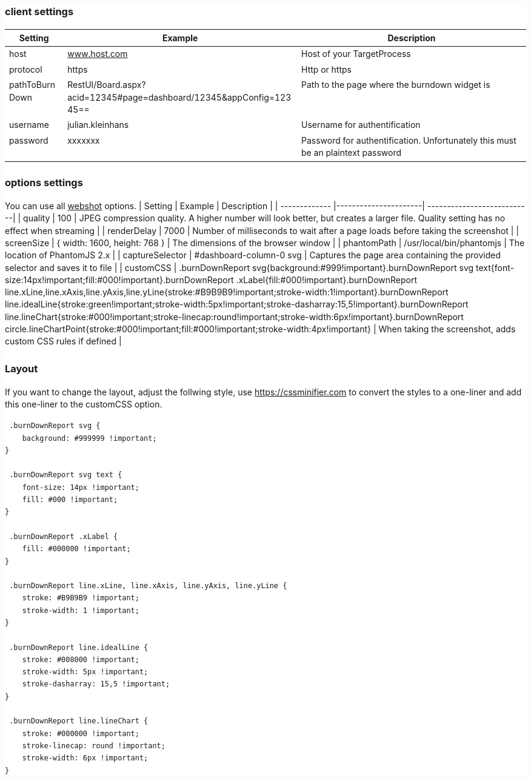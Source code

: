 ### client settings
| Setting       | Example              | Description                |
| ------------- |----------------------| ---------------------------|
| host     | www.host.com  | Host of your TargetProcess |
| protocol     | https  | Http or https |
| pathToBurnDown     | RestUI/Board.aspx?acid=12345#page=dashboard/12345&appConfig=12345==  | Path to the page where the burndown widget is |
| username     | julian.kleinhans  | Username for authentification |
| password     | xxxxxxx  | Password for authentification. Unfortunately this must be an plaintext password |

### options settings
You can use all [webshot](https://github.com/brenden/node-webshot) options.
| Setting       | Example              | Description                |
| ------------- |----------------------| ---------------------------|
| quality     | 100  | JPEG compression quality. A higher number will look better, but creates a larger file. Quality setting has no effect when streaming |
| renderDelay     | 7000  | Number of milliseconds to wait after a page loads before taking the screenshot |
| screenSize     | { width: 1600, height: 768 }  | The dimensions of the browser window |
| phantomPath     | /usr/local/bin/phantomjs  | The location of PhantomJS 2.x |
| captureSelector     | #dashboard-column-0 svg  | Captures the page area containing the provided selector and saves it to file |
| customCSS     | .burnDownReport svg{background:#999!important}.burnDownReport svg text{font-size:14px!important;fill:#000!important}.burnDownReport .xLabel{fill:#000!important}.burnDownReport line.xLine,line.xAxis,line.yAxis,line.yLine{stroke:#B9B9B9!important;stroke-width:1!important}.burnDownReport line.idealLine{stroke:green!important;stroke-width:5px!important;stroke-dasharray:15,5!important}.burnDownReport line.lineChart{stroke:#000!important;stroke-linecap:round!important;stroke-width:6px!important}.burnDownReport circle.lineChartPoint{stroke:#000!important;fill:#000!important;stroke-width:4px!important}  | When taking the screenshot, adds custom CSS rules if defined |

### Layout

If you want to change the layout, adjust the follwing style, use https://cssminifier.com to convert the styles to a one-liner and
add this one-liner to the customCSS option.

```
 .burnDownReport svg {
	background: #999999 !important;
}

 .burnDownReport svg text {
	font-size: 14px !important;
	fill: #000 !important;
}

 .burnDownReport .xLabel {
	fill: #000000 !important;
}

 .burnDownReport line.xLine, line.xAxis, line.yAxis, line.yLine {
	stroke: #B9B9B9 !important;
	stroke-width: 1 !important;
}

 .burnDownReport line.idealLine {
	stroke: #008000 !important;
	stroke-width: 5px !important;
	stroke-dasharray: 15,5 !important;
}

 .burnDownReport line.lineChart {
	stroke: #000000 !important;
	stroke-linecap: round !important;
	stroke-width: 6px !important;
}
```